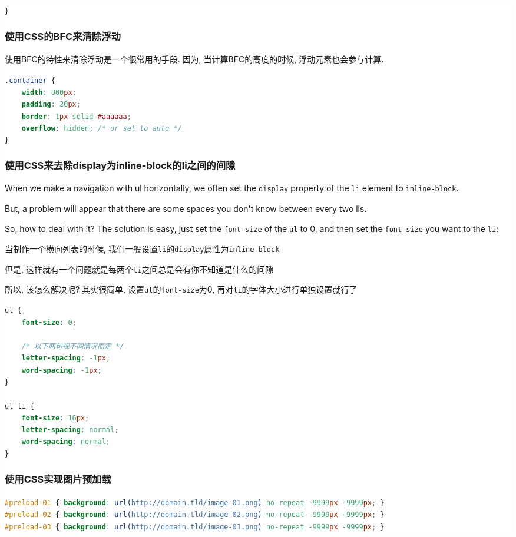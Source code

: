 ```css
}
```

### 使用CSS的BFC来清除浮动

使用BFC的特性来清除浮动是一个很常用的手段. 因为, 当计算BFC的高度的时候, 浮动元素也会参与计算.

```css
.container {
    width: 800px;
    padding: 20px;
    border: 1px solid #aaaaaa;
    overflow: hidden; /* or set to auto */
}
```

### 使用CSS来去除display为inline-block的li之间的间隙

When we make a navigation with ul horizontally, we often set the `display` property of the `li` element to `inline-block`.

But, a problem will appear that there are some spaces you don't know between every two lis.

So, how to deal with it? The solution is easy, just set the `font-size` of the `ul` to 0, and then set the `font-size` you want to the `li`:

当制作一个横向列表的时候, 我们一般设置`li`的`display`属性为`inline-block`

但是, 这样就有一个问题就是每两个`li`之间总是会有你不知道是什么的间隙

所以, 该怎么解决呢? 其实很简单, 设置`ul`的`font-size`为0, 再对`li`的字体大小进行单独设置就行了

```css
ul {
    font-size: 0;
    
    /* 以下两句视不同情况而定 */
    letter-spacing: -1px;
    word-spacing: -1px;
}

ul li {
    font-size: 16px;
    letter-spacing: normal;
    word-spacing: normal;
}
```

### 使用CSS实现图片预加载

```css
#preload-01 { background: url(http://domain.tld/image-01.png) no-repeat -9999px -9999px; }
#preload-02 { background: url(http://domain.tld/image-02.png) no-repeat -9999px -9999px; }
#preload-03 { background: url(http://domain.tld/image-03.png) no-repeat -9999px -9999px; }
```
